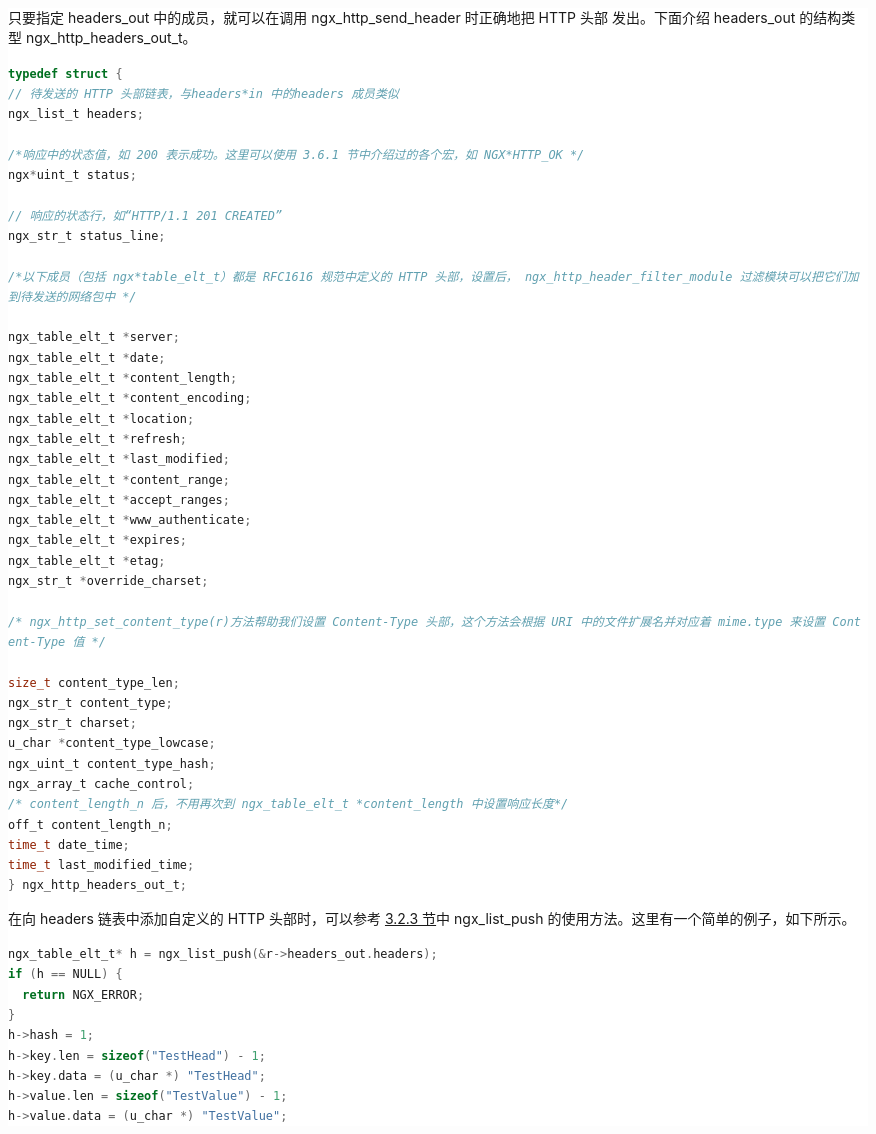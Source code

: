 只要指定 headers_out 中的成员，就可以在调用 ngx_http_send_header 时正确地把 HTTP 头部
发出。下面介绍 headers_out 的结构类型 ngx_http_headers_out_t。

```c
typedef struct {
// 待发送的 HTTP 头部链表，与headers*in 中的headers 成员类似
ngx_list_t headers;

/*响应中的状态值，如 200 表示成功。这里可以使用 3.6.1 节中介绍过的各个宏，如 NGX*HTTP_OK */
ngx*uint_t status;

// 响应的状态行，如“HTTP/1.1 201 CREATED”
ngx_str_t status_line;

/*以下成员（包括 ngx*table_elt_t）都是 RFC1616 规范中定义的 HTTP 头部，设置后， ngx_http_header_filter_module 过滤模块可以把它们加到待发送的网络包中 */

ngx_table_elt_t *server;
ngx_table_elt_t *date;
ngx_table_elt_t *content_length;
ngx_table_elt_t *content_encoding;
ngx_table_elt_t *location;
ngx_table_elt_t *refresh;
ngx_table_elt_t *last_modified;
ngx_table_elt_t *content_range;
ngx_table_elt_t *accept_ranges;
ngx_table_elt_t *www_authenticate;
ngx_table_elt_t *expires;
ngx_table_elt_t *etag;
ngx_str_t *override_charset;

/* ngx_http_set_content_type(r)方法帮助我们设置 Content-Type 头部，这个方法会根据 URI 中的文件扩展名并对应着 mime.type 来设置 Content-Type 值 */

size_t content_type_len;
ngx_str_t content_type;
ngx_str_t charset;
u_char *content_type_lowcase;
ngx_uint_t content_type_hash;
ngx_array_t cache_control;
/* content_length_n 后，不用再次到 ngx_table_elt_t *content_length 中设置响应长度*/
off_t content_length_n;
time_t date_time;
time_t last_modified_time;
} ngx_http_headers_out_t;
```

在向 headers 链表中添加自定义的 HTTP 头部时，可以参考 [3.2.3 节](#_3-2-3-ngx-list-t-数据结构)中 ngx_list_push 的使用方法。这里有一个简单的例子，如下所示。

```c
ngx_table_elt_t* h = ngx_list_push(&r->headers_out.headers);
if (h == NULL) {
  return NGX_ERROR;
}
h->hash = 1;
h->key.len = sizeof("TestHead") - 1;
h->key.data = (u_char *) "TestHead";
h->value.len = sizeof("TestValue") - 1;
h->value.data = (u_char *) "TestValue";
```
